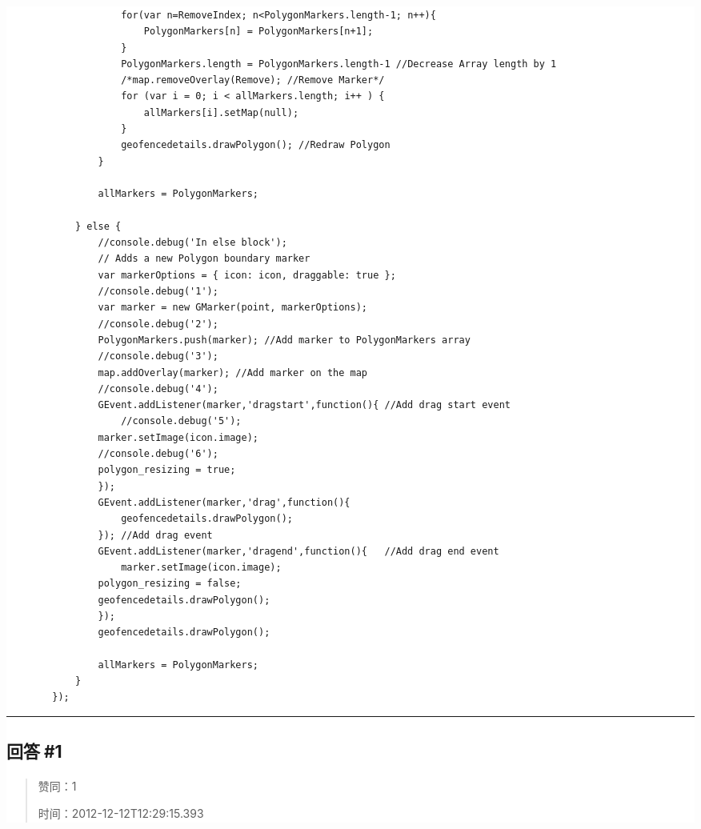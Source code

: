 ```
                    for(var n=RemoveIndex; n<PolygonMarkers.length-1; n++){
                        PolygonMarkers[n] = PolygonMarkers[n+1];
                    }
                    PolygonMarkers.length = PolygonMarkers.length-1 //Decrease Array length by 1
                    /*map.removeOverlay(Remove); //Remove Marker*/
                    for (var i = 0; i < allMarkers.length; i++ ) {
                        allMarkers[i].setMap(null);
                    }
                    geofencedetails.drawPolygon(); //Redraw Polygon
                }  

                allMarkers = PolygonMarkers;

            } else {
                //console.debug('In else block');
                // Adds a new Polygon boundary marker 
                var markerOptions = { icon: icon, draggable: true };
                //console.debug('1');
                var marker = new GMarker(point, markerOptions);
                //console.debug('2');
                PolygonMarkers.push(marker); //Add marker to PolygonMarkers array
                //console.debug('3');
                map.addOverlay(marker); //Add marker on the map
                //console.debug('4');
                GEvent.addListener(marker,'dragstart',function(){ //Add drag start event
                    //console.debug('5');
                marker.setImage(icon.image);
                //console.debug('6');
                polygon_resizing = true;
                });
                GEvent.addListener(marker,'drag',function(){ 
                    geofencedetails.drawPolygon(); 
                }); //Add drag event
                GEvent.addListener(marker,'dragend',function(){   //Add drag end event
                    marker.setImage(icon.image);
                polygon_resizing = false;
                geofencedetails.drawPolygon();
                });
                geofencedetails.drawPolygon();

                allMarkers = PolygonMarkers;
            }
        }); 
```

* * *

## 回答 #1

> 赞同：1
> 
> 时间：2012-12-12T12:29:15.393
